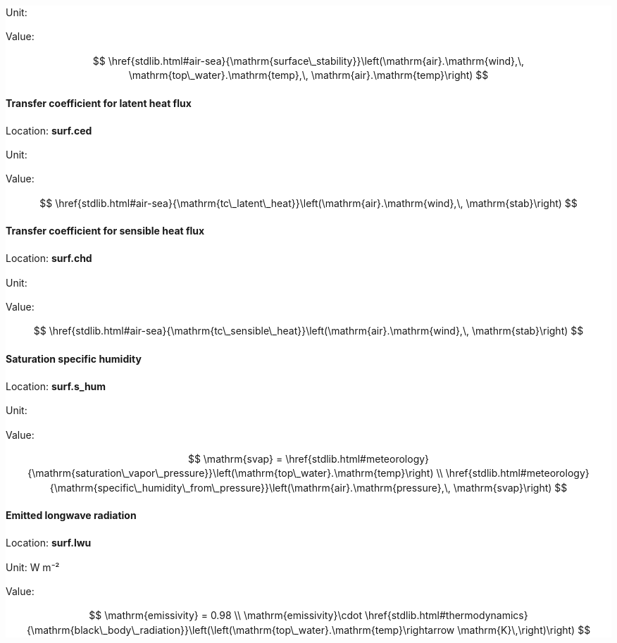 Unit: 

Value:

$$
\href{stdlib.html#air-sea}{\mathrm{surface\_stability}}\left(\mathrm{air}.\mathrm{wind},\, \mathrm{top\_water}.\mathrm{temp},\, \mathrm{air}.\mathrm{temp}\right)
$$

#### **Transfer coefficient for latent heat flux**

Location: **surf.ced**

Unit: 

Value:

$$
\href{stdlib.html#air-sea}{\mathrm{tc\_latent\_heat}}\left(\mathrm{air}.\mathrm{wind},\, \mathrm{stab}\right)
$$

#### **Transfer coefficient for sensible heat flux**

Location: **surf.chd**

Unit: 

Value:

$$
\href{stdlib.html#air-sea}{\mathrm{tc\_sensible\_heat}}\left(\mathrm{air}.\mathrm{wind},\, \mathrm{stab}\right)
$$

#### **Saturation specific humidity**

Location: **surf.s_hum**

Unit: 

Value:

$$
\mathrm{svap} = \href{stdlib.html#meteorology}{\mathrm{saturation\_vapor\_pressure}}\left(\mathrm{top\_water}.\mathrm{temp}\right) \\ \href{stdlib.html#meteorology}{\mathrm{specific\_humidity\_from\_pressure}}\left(\mathrm{air}.\mathrm{pressure},\, \mathrm{svap}\right)
$$

#### **Emitted longwave radiation**

Location: **surf.lwu**

Unit: W m⁻²

Value:

$$
\mathrm{emissivity} = 0.98 \\ \mathrm{emissivity}\cdot \href{stdlib.html#thermodynamics}{\mathrm{black\_body\_radiation}}\left(\left(\mathrm{top\_water}.\mathrm{temp}\rightarrow \mathrm{K}\,\right)\right)
$$
